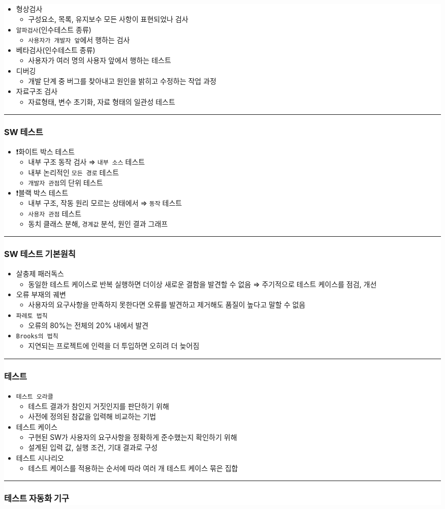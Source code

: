- 형상검사
    - 구성요소, 목록, 유지보수 모든 사항이 표현되었나 검사
- `알파검사`(인수테스트 종류)
    - `사용자가 개발자 앞`에서 행하는 검사
- 베타검사(인수테스트 종류)
    - 사용자가 여러 명의 사용자 앞에서 행하는 테스트
- 디버깅
    - 개발 단계 중 버그를 찾아내고 원인을 밝히고 수정하는 작업 과정
- 자료구조 검사
    - 자료형태, 변수 초기화, 자료 형태의 일관성 테스트

---

### SW 테스트

- ❗️화이트 박스 테스트
    - 내부 구조 동작 검사 ⇒ `내부 소스` 테스트
    - 내부 논리적인 `모든 경로` 테스트
    - `개발자 관점`의 단위 테스트
- ❗️블랙 박스 테스트
    - 내부 구조, 작동 원리 모르는 상태에서 ⇒ `동작` 테스트
    - `사용자 관점` 테스트
    - 동치 클래스 분해, `경계값` 분석, 원인 결과 그래프

---

### SW 테스트 기본원칙

- 살충제 패러독스
    - 동일한 테스트 케이스로 반복 실행하면 더이상 새로운 결함을 발견할 수 없음 ⇒ 주기적으로 테스트 케이스를 점검, 개선
- 오류 부재의 궤변
    - 사용자의 요구사항을 만족하지 못한다면 오류를 발견하고 제거해도 품질이 높다고 말할 수 없음
- `파레토 법칙`
    - 오류의 80%는 전체의 20% 내에서 발견
- `Brooks의 법칙`
    - 지연되는 프로젝트에 인력을 더 투입하면 오히려 더 늦어짐

---

### 테스트

- `테스트 오라클`
    - 테스트 결과가 참인지 거짓인지를 판단하기 위해
    - 사전에 정의된 참값을 입력해 비교하는 기법
- 테스트 케이스
    - 구현된 SW가 사용자의 요구사항을 정확하게 준수했는지 확인하기 위해
    - 설계된 입력 값, 실행 조건, 기대 결과로 구성
- 테스트 시나리오
    - 테스트 케이스를 적용하는 순서에 따라 여러 개 테스트 케이스 묶은 집합

---

### 테스트 자동화 기구
